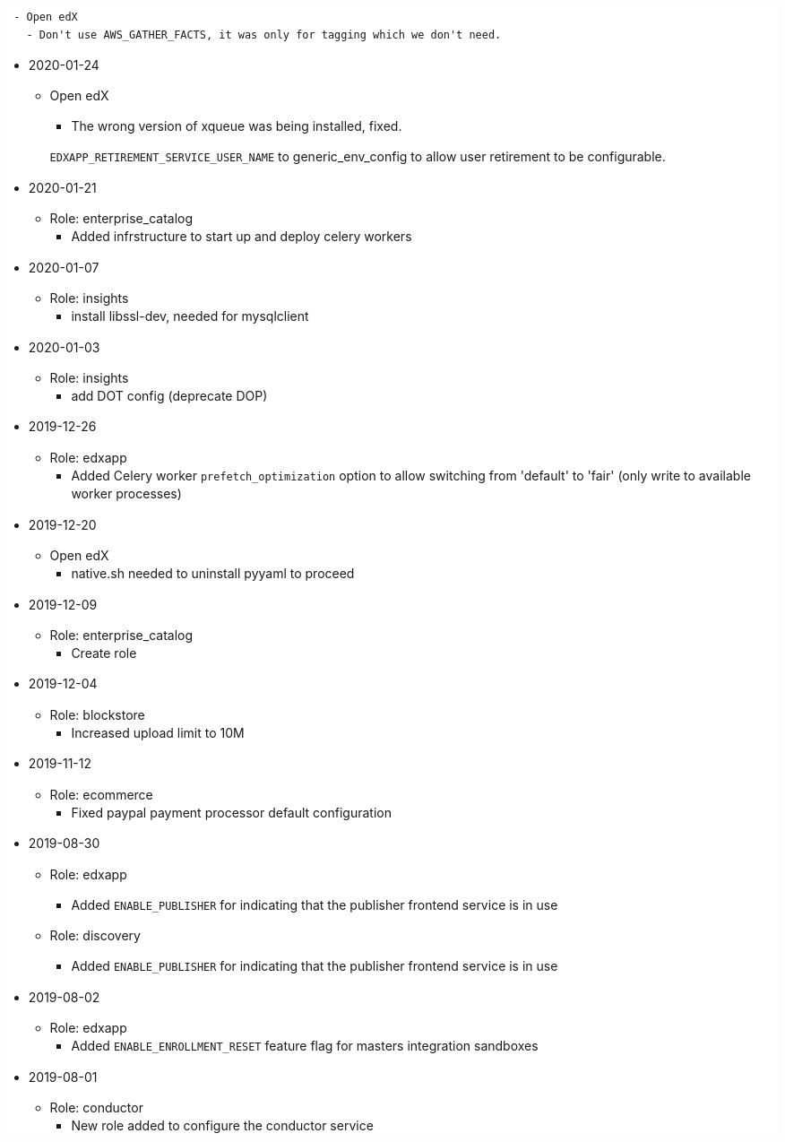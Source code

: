      - Open edX
       - Don't use AWS_GATHER_FACTS, it was only for tagging which we don't need.

 - 2020-01-24
     - Open edX
       - The wrong version of xqueue was being installed, fixed.


       `EDXAPP_RETIREMENT_SERVICE_USER_NAME` to generic_env_config to allow user retirement to be configurable.
 - 2020-01-21
     - Role: enterprise_catalog
       - Added infrstructure to start up and deploy celery workers

 - 2020-01-07
     - Role: insights
       - install libssl-dev, needed for mysqlclient
 - 2020-01-03
     - Role: insights
       - add DOT config (deprecate DOP)

 - 2019-12-26
     - Role: edxapp
       - Added Celery worker `prefetch_optimization` option to allow switching from 'default' to 'fair' (only write to available worker processes)

 - 2019-12-20
     - Open edX
       - native.sh needed to uninstall pyyaml to proceed

 - 2019-12-09
     - Role: enterprise_catalog
       - Create role

 - 2019-12-04
     - Role: blockstore
       - Increased upload limit to 10M

 - 2019-11-12
     - Role: ecommerce
       - Fixed paypal payment processor default configuration

 - 2019-08-30
     - Role: edxapp
       - Added `ENABLE_PUBLISHER` for indicating that the publisher frontend service is in use

     - Role: discovery
       - Added `ENABLE_PUBLISHER` for indicating that the publisher frontend service is in use

 - 2019-08-02
     - Role: edxapp
       - Added `ENABLE_ENROLLMENT_RESET` feature flag for masters integration sandboxes

 - 2019-08-01
     - Role: conductor
       - New role added to configure the conductor service
